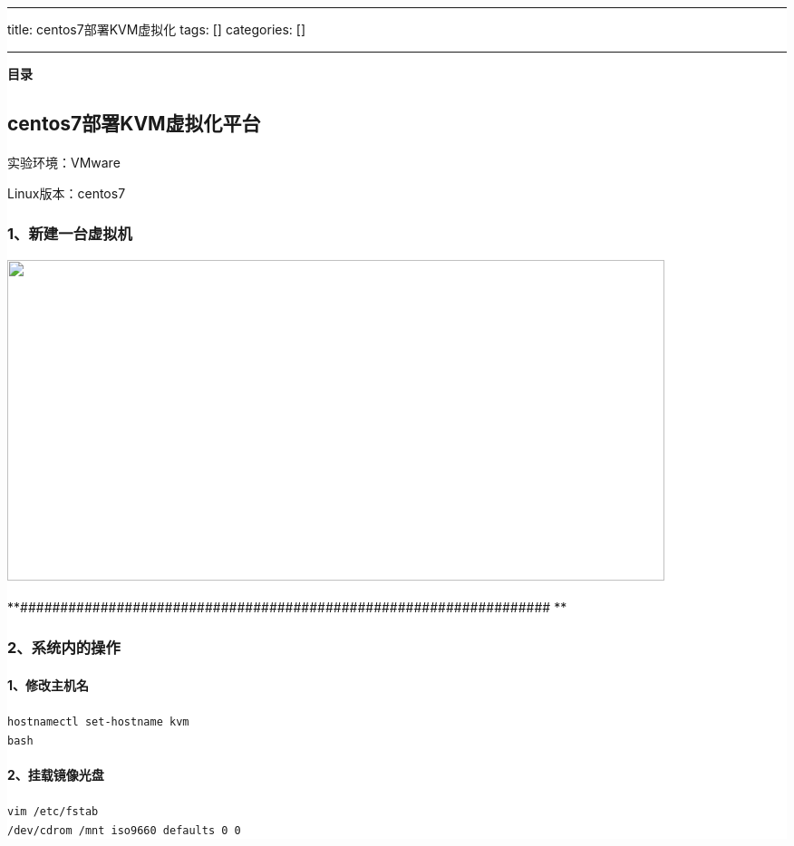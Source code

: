 
--- 
title:  centos7部署KVM虚拟化 
tags: []
categories: [] 

---
**目录**



































## centos7部署KVM虚拟化平台

实验环境：VMware

Linux版本：centos7

### 1、新建一台虚拟机

<img alt="" height="354" src="https://img-blog.csdnimg.cn/43d5e4f4ba634c1ea3a723738f155ea4.png" width="725">

**################################################################## **

### 2、系统内的操作

#### 1、修改主机名

```
hostnamectl set-hostname kvm
bash
```

#### 2、挂载镜像光盘

```
vim /etc/fstab
/dev/cdrom /mnt iso9660 defaults 0 0
```
